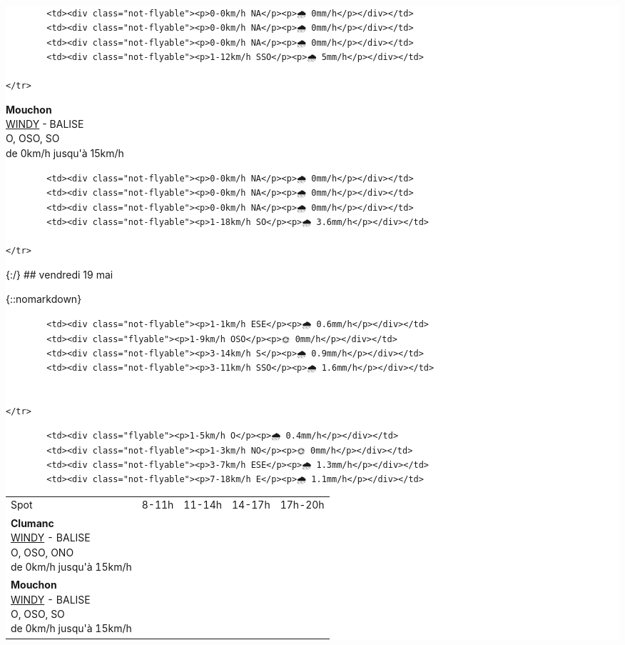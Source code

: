             <td><div class="not-flyable"><p>0-0km/h NA</p><p>🌧️ 0mm/h</p></div></td>
            <td><div class="not-flyable"><p>0-0km/h NA</p><p>🌧️ 0mm/h</p></div></td>
            <td><div class="not-flyable"><p>0-0km/h NA</p><p>🌧️ 0mm/h</p></div></td>
            <td><div class="not-flyable"><p>1-12km/h SSO</p><p>🌧 5mm/h</p></div></td> 
        
    </tr>
<tr>
        <td><strong>Mouchon</strong><br><a href="https://windy.com/43.992/6.424?43.878,6.425,10,m:eSuaglR">WINDY</a> - <span class="no-balise"> BALISE </span><br> <span class="vent-favorable">O, OSO, SO</span><br><span class="force-vent">de 0km/h jusqu'à 15km/h</span> </td>
        
            <td><div class="not-flyable"><p>0-0km/h NA</p><p>🌧️ 0mm/h</p></div></td>
            <td><div class="not-flyable"><p>0-0km/h NA</p><p>🌧️ 0mm/h</p></div></td>
            <td><div class="not-flyable"><p>0-0km/h NA</p><p>🌧️ 0mm/h</p></div></td>
            <td><div class="not-flyable"><p>1-18km/h SO</p><p>🌧 3.6mm/h</p></div></td> 
        
    </tr>

</tbody>
</table>
{:/}
## vendredi 19 mai

{::nomarkdown}
<table>
  <tbody>
    <tr>
      <td>Spot</td>
      <td>8-11h</td>
      <td>11-14h</td>
      <td>14-17h</td>
      <td>17h-20h</td>
    </tr>
<tr>
        <td><strong>Clumanc</strong><br><a href="https://windy.com/44.027/6.402?43.914,6.403,10,m:eSxaglP">WINDY</a> - <span class="no-balise"> BALISE </span><br> <span class="vent-favorable">O, OSO, ONO</span><br><span class="force-vent">de 0km/h jusqu'à 15km/h</span> </td>
        
            <td><div class="not-flyable"><p>1-1km/h ESE</p><p>🌧 0.6mm/h</p></div></td>
            <td><div class="flyable"><p>1-9km/h OSO</p><p>🌞 0mm/h</p></div></td>
            <td><div class="not-flyable"><p>3-14km/h S</p><p>🌧 0.9mm/h</p></div></td>
            <td><div class="not-flyable"><p>3-11km/h SSO</p><p>🌧 1.6mm/h</p></div></td>
            
        
    </tr>
<tr>
        <td><strong>Mouchon</strong><br><a href="https://windy.com/43.992/6.424?43.878,6.425,10,m:eSuaglR">WINDY</a> - <span class="no-balise"> BALISE </span><br> <span class="vent-favorable">O, OSO, SO</span><br><span class="force-vent">de 0km/h jusqu'à 15km/h</span> </td>
        
            <td><div class="flyable"><p>1-5km/h O</p><p>🌧 0.4mm/h</p></div></td>
            <td><div class="not-flyable"><p>1-3km/h NO</p><p>🌞 0mm/h</p></div></td>
            <td><div class="not-flyable"><p>3-7km/h ESE</p><p>🌧 1.3mm/h</p></div></td>
            <td><div class="not-flyable"><p>7-18km/h E</p><p>🌧 1.1mm/h</p></div></td>
            